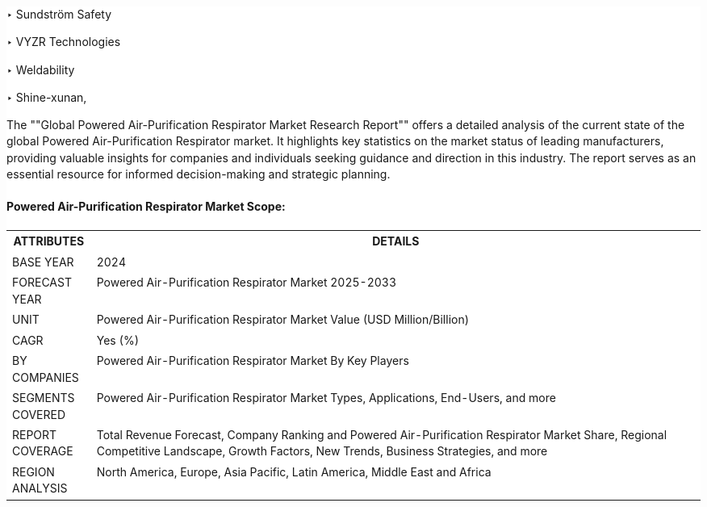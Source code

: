 ‣ Sundström Safety

‣ VYZR Technologies

‣ Weldability

‣ Shine-xunan,

The ""Global Powered Air-Purification Respirator Market Research Report"" offers a detailed analysis of the current state of the global Powered Air-Purification Respirator market. It highlights key statistics on the market status of leading manufacturers, providing valuable insights for companies and individuals seeking guidance and direction in this industry. The report serves as an essential resource for informed decision-making and strategic planning.

<h4>Powered Air-Purification Respirator Market Scope:</h4>
<table>
<tr>
<th>ATTRIBUTES</th>
<th>DETAILS</th>
</tr>
<tr>
<td>BASE YEAR</td>
<td>2024</td>
</tr>
<tr>
<td>FORECAST YEAR</td>
<td>Powered Air-Purification Respirator Market 2025-2033</td>
</tr>
<tr>
<td>UNIT</td>
<td>Powered Air-Purification Respirator Market Value (USD Million/Billion)</td>
<tr>
<td>CAGR</td>
<td>Yes (%)</td>
</tr>
</tr>
<tr>
<td>BY COMPANIES</td>
<td>Powered Air-Purification Respirator Market By Key Players</td>
</tr>
<tr>
<td>SEGMENTS COVERED</td>
<td>Powered Air-Purification Respirator Market Types, Applications, End-Users, and more</td>
</tr>
<tr>
<td>REPORT COVERAGE</td>
<td>Total Revenue Forecast, Company Ranking and Powered Air-Purification Respirator Market Share, Regional Competitive Landscape, Growth Factors, New Trends, Business Strategies, and more</td>
</tr>
<tr>
<td>REGION ANALYSIS</td>
<td>North America, Europe, Asia Pacific, Latin America, Middle East and Africa</td>
</tr>
</table>

